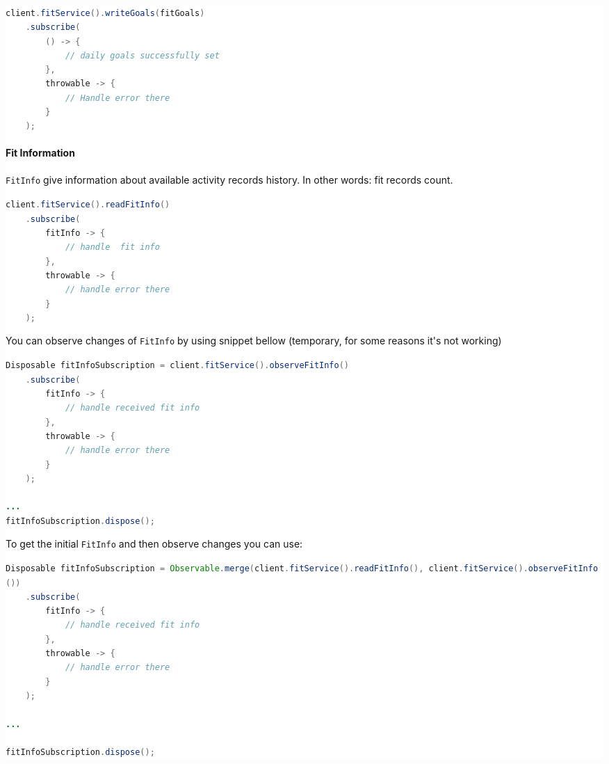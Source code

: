 ```java
client.fitService().writeGoals(fitGoals)
    .subscribe(
        () -> {
            // daily goals successfully set
        },
        throwable -> {
            // Handle error there
        }
    );
```

#### Fit Information
`FitInfo` give information about available activity records history. In other words: fit records count.
```java
client.fitService().readFitInfo()
    .subscribe(
        fitInfo -> {
            // handle  fit info
        },
        throwable -> {
            // handle error there
        }
    );
```
You can observe changes of `FitInfo` by using snippet bellow (temporary, for some reasons it's not working)
```java
Disposable fitInfoSubscription = client.fitService().observeFitInfo()
    .subscribe(
        fitInfo -> {
            // handle received fit info
        },
        throwable -> {
            // handle error there
        }
    );

...
fitInfoSubscription.dispose();
```

To get the initial `FitInfo` and then observe changes you can use:
```java
Disposable fitInfoSubscription = Observable.merge(client.fitService().readFitInfo(), client.fitService().observeFitInfo())
    .subscribe(
        fitInfo -> {
            // handle received fit info
        },
        throwable -> {
            // handle error there
        }
    );

...

fitInfoSubscription.dispose();
```

